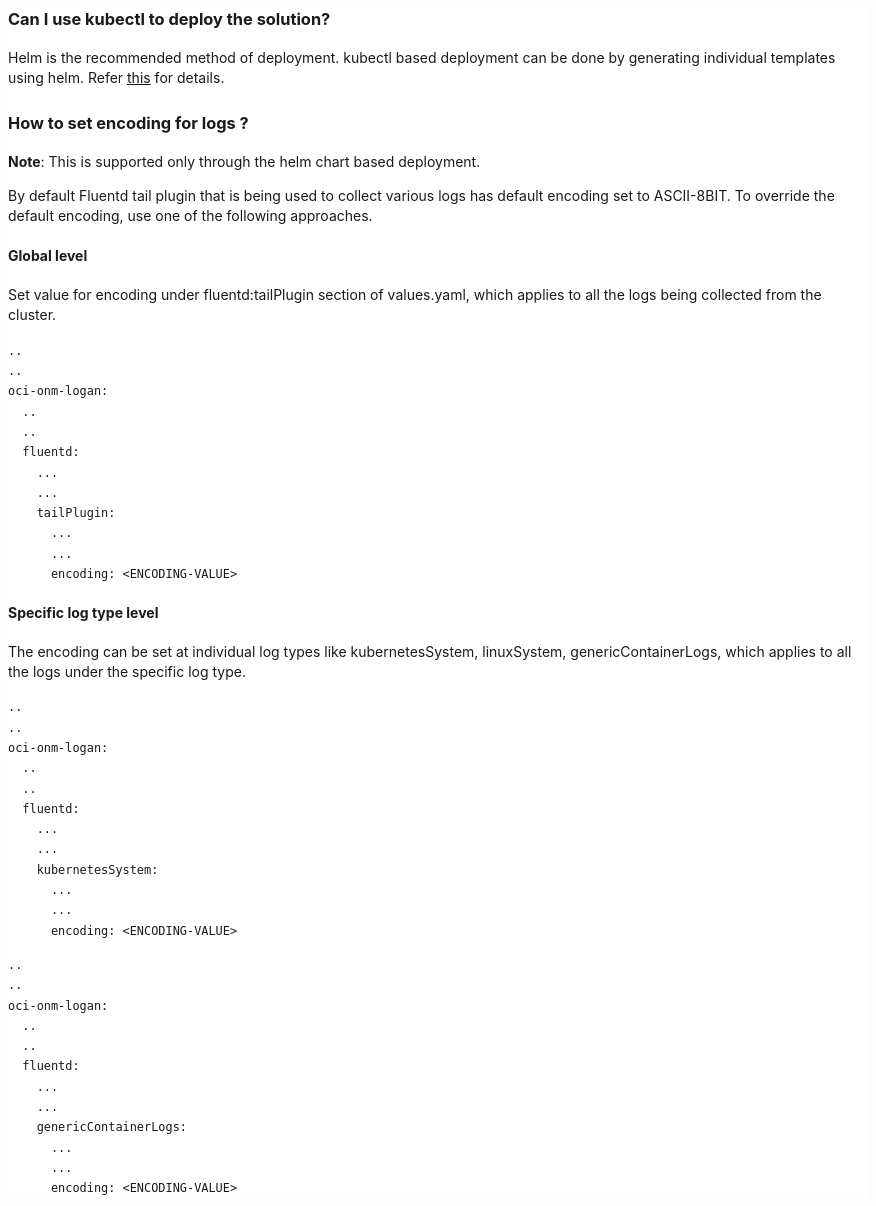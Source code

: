 ### Can I use kubectl to deploy the solution?

Helm is the recommended method of deployment. kubectl based deployment can be done by generating individual templates using helm. Refer [this](../README.md#kubectl) for details.

### How to set encoding for logs ?

**Note**: This is supported only through the helm chart based deployment.

By default Fluentd tail plugin that is being used to collect various logs has default encoding set to ASCII-8BIT. To override the default encoding, use one of the following approaches.

#### Global level

Set value for encoding under fluentd:tailPlugin section of values.yaml, which applies to all the logs being collected from the cluster.

```
..
..
oci-onm-logan:
  ..
  ..
  fluentd:
    ...
    ...
    tailPlugin:
      ...
      ...
      encoding: <ENCODING-VALUE>
```

#### Specific log type level

The encoding can be set at individual log types like kubernetesSystem, linuxSystem, genericContainerLogs, which applies to all the logs under the specific log type.

```
..
..
oci-onm-logan:
  ..
  ..
  fluentd:
    ...
    ...
    kubernetesSystem:
      ...
      ...
      encoding: <ENCODING-VALUE>
```

```
..
..
oci-onm-logan:
  ..
  ..
  fluentd:
    ...
    ...
    genericContainerLogs:
      ...
      ...
      encoding: <ENCODING-VALUE>
```
